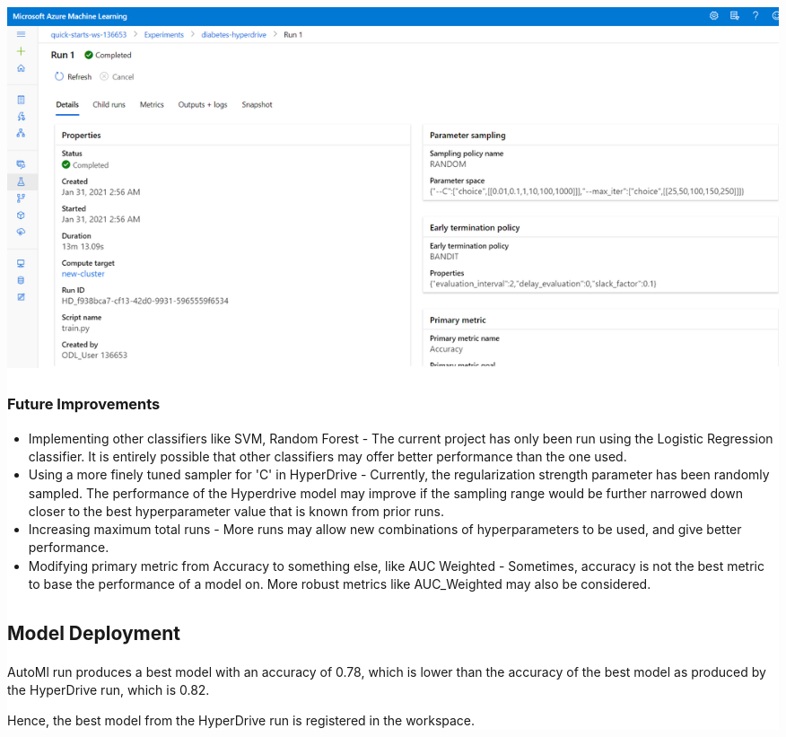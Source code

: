 ![](screenshots/hyperdrive-best.png)


### Future Improvements
* Implementing other classifiers like SVM, Random Forest - The current project has only been run using the Logistic Regression classifier. It is entirely possible that other classifiers may offer better performance than the one used.
* Using a more finely tuned sampler for 'C' in HyperDrive - Currently, the regularization strength parameter has been randomly sampled. The performance of the Hyperdrive model may improve if the sampling range would be further narrowed down closer to the best hyperparameter value that is known from prior runs. 
* Increasing maximum total runs - More runs may allow new combinations of hyperparameters to be used, and give better performance.
* Modifying primary metric from Accuracy to something else, like AUC Weighted - Sometimes, accuracy is not the best metric to base the performance of a model on. More robust metrics like AUC_Weighted may also be considered.


## Model Deployment
AutoMl run produces a best model with an accuracy of 0.78, which is lower than the accuracy of the best model as produced by the HyperDrive run, which is 0.82.

Hence, the best model from the HyperDrive run is registered in the workspace.

